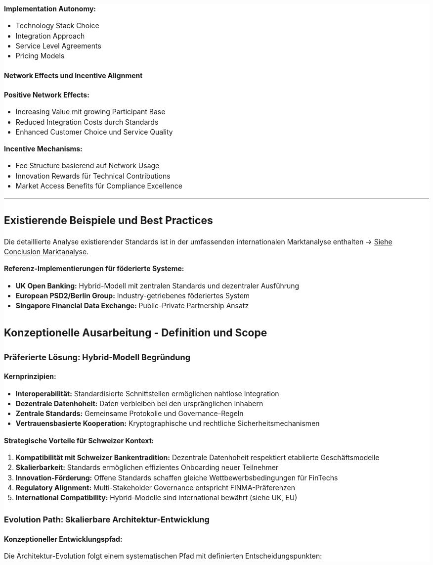 **Implementation Autonomy:**
- Technology Stack Choice
- Integration Approach
- Service Level Agreements
- Pricing Models

#### Network Effects und Incentive Alignment
**Positive Network Effects:**
- Increasing Value mit growing Participant Base
- Reduced Integration Costs durch Standards
- Enhanced Customer Choice und Service Quality

**Incentive Mechanisms:**
- Fee Structure basierend auf Network Usage
- Innovation Rewards für Technical Contributions
- Market Access Benefits für Compliance Excellence

---

## Existierende Beispiele und Best Practices

Die detaillierte Analyse existierender Standards ist in der umfassenden internationalen Marktanalyse enthalten → [Siehe Conclusion Marktanalyse](./01%20Marktanalyse.md). 

**Referenz-Implementierungen für föderierte Systeme:**
- **UK Open Banking:** Hybrid-Modell mit zentralen Standards und dezentraler Ausführung
- **European PSD2/Berlin Group:** Industry-getriebenes föderiertes System
- **Singapore Financial Data Exchange:** Public-Private Partnership Ansatz

## Konzeptionelle Ausarbeitung - Definition und Scope

### Präferierte Lösung: Hybrid-Modell Begründung

**Kernprinzipien:**
- **Interoperabilität:** Standardisierte Schnittstellen ermöglichen nahtlose Integration
- **Dezentrale Datenhoheit:** Daten verbleiben bei den urspränglichen Inhabern
- **Zentrale Standards:** Gemeinsame Protokolle und Governance-Regeln
- **Vertrauensbasierte Kooperation:** Kryptographische und rechtliche Sicherheitsmechanismen

**Strategische Vorteile für Schweizer Kontext:**
1. **Kompatibilität mit Schweizer Bankentradition:** Dezentrale Datenhoheit respektiert etablierte Geschäftsmodelle
2. **Skalierbarkeit:** Standards ermöglichen effizientes Onboarding neuer Teilnehmer
3. **Innovation-Förderung:** Offene Standards schaffen gleiche Wettbewerbsbedingungen für FinTechs
4. **Regulatory Alignment:** Multi-Stakeholder Governance entspricht FINMA-Präferenzen
5. **International Compatibility:** Hybrid-Modelle sind international bewährt (siehe UK, EU)

### Evolution Path: Skalierbare Architektur-Entwicklung

**Konzeptioneller Entwicklungspfad:**

Die Architektur-Evolution folgt einem systematischen Pfad mit definierten Entscheidungspunkten:

